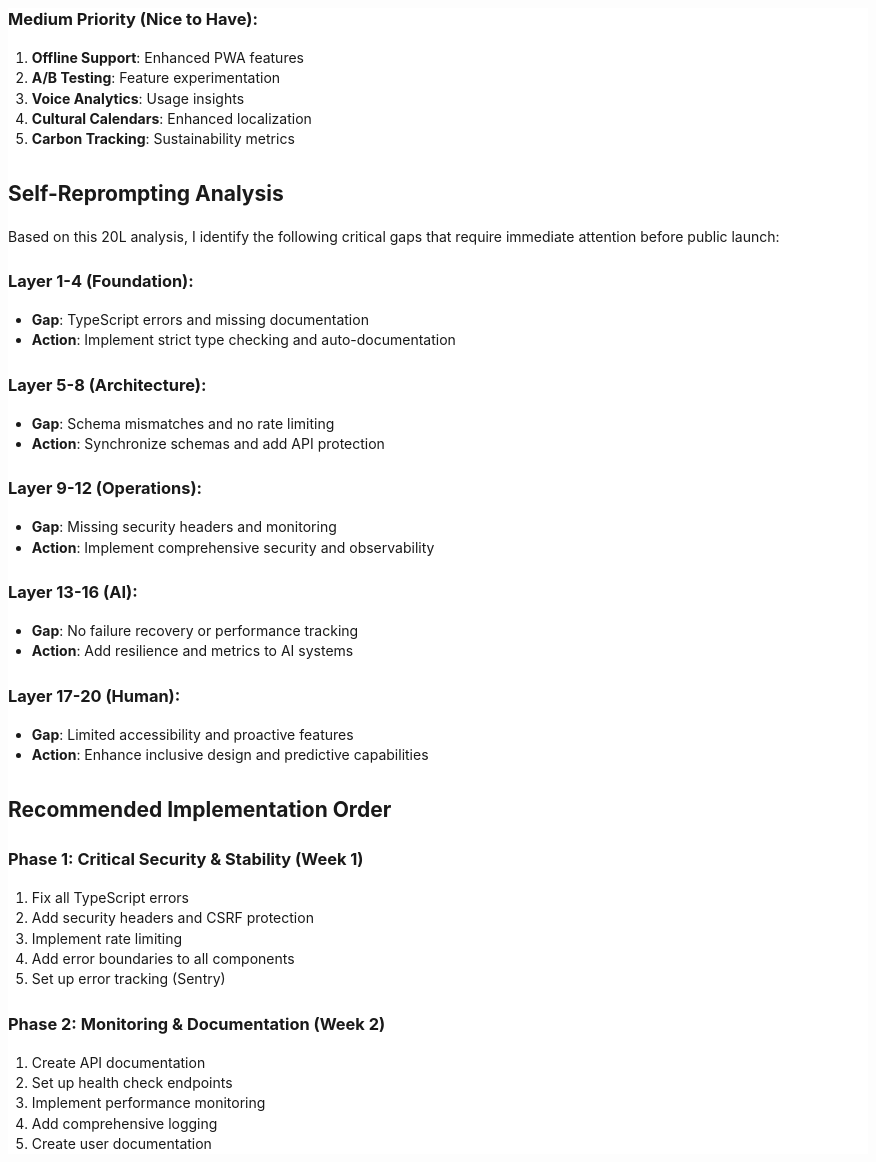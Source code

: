 ### Medium Priority (Nice to Have):
1. **Offline Support**: Enhanced PWA features
2. **A/B Testing**: Feature experimentation
3. **Voice Analytics**: Usage insights
4. **Cultural Calendars**: Enhanced localization
5. **Carbon Tracking**: Sustainability metrics

## Self-Reprompting Analysis

Based on this 20L analysis, I identify the following critical gaps that require immediate attention before public launch:

### Layer 1-4 (Foundation): 
- **Gap**: TypeScript errors and missing documentation
- **Action**: Implement strict type checking and auto-documentation

### Layer 5-8 (Architecture):
- **Gap**: Schema mismatches and no rate limiting
- **Action**: Synchronize schemas and add API protection

### Layer 9-12 (Operations):
- **Gap**: Missing security headers and monitoring
- **Action**: Implement comprehensive security and observability

### Layer 13-16 (AI):
- **Gap**: No failure recovery or performance tracking
- **Action**: Add resilience and metrics to AI systems

### Layer 17-20 (Human):
- **Gap**: Limited accessibility and proactive features
- **Action**: Enhance inclusive design and predictive capabilities

## Recommended Implementation Order

### Phase 1: Critical Security & Stability (Week 1)
1. Fix all TypeScript errors
2. Add security headers and CSRF protection
3. Implement rate limiting
4. Add error boundaries to all components
5. Set up error tracking (Sentry)

### Phase 2: Monitoring & Documentation (Week 2)
1. Create API documentation
2. Set up health check endpoints
3. Implement performance monitoring
4. Add comprehensive logging
5. Create user documentation
